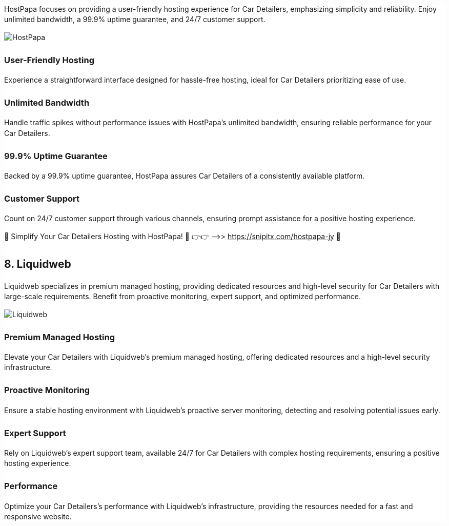 HostPapa focuses on providing a user-friendly hosting experience for Car Detailers, emphasizing simplicity and reliability. Enjoy unlimited bandwidth, a 99.9% uptime guarantee, and 24/7 customer support.

![HostPapa](https://i.imgur.com/ouDTkvl.jpeg "HostPapa Hosting")

### User-Friendly Hosting
Experience a straightforward interface designed for hassle-free hosting, ideal for Car Detailers prioritizing ease of use.

### Unlimited Bandwidth
Handle traffic spikes without performance issues with HostPapa’s unlimited bandwidth, ensuring reliable performance for your Car Detailers.

### 99.9% Uptime Guarantee
Backed by a 99.9% uptime guarantee, HostPapa assures Car Detailers of a consistently available platform.

### Customer Support
Count on 24/7 customer support through various channels, ensuring prompt assistance for a positive hosting experience.

🌈 Simplify Your Car Detailers Hosting with HostPapa! 🚀
👉👉 -->> https://snipitx.com/hostpapa-jy 🚀

## 8. Liquidweb

Liquidweb specializes in premium managed hosting, providing dedicated resources and high-level security for Car Detailers with large-scale requirements. Benefit from proactive monitoring, expert support, and optimized performance.

![Liquidweb](https://i.imgur.com/4IvT9SC.jpeg "Liquidweb Hosting")

### Premium Managed Hosting
Elevate your Car Detailers with Liquidweb’s premium managed hosting, offering dedicated resources and a high-level security infrastructure.

### Proactive Monitoring
Ensure a stable hosting environment with Liquidweb’s proactive server monitoring, detecting and resolving potential issues early.

### Expert Support
Rely on Liquidweb’s expert support team, available 24/7 for Car Detailers with complex hosting requirements, ensuring a positive hosting experience.

### Performance
Optimize your Car Detailers’s performance with Liquidweb’s infrastructure, providing the resources needed for a fast and responsive website.
